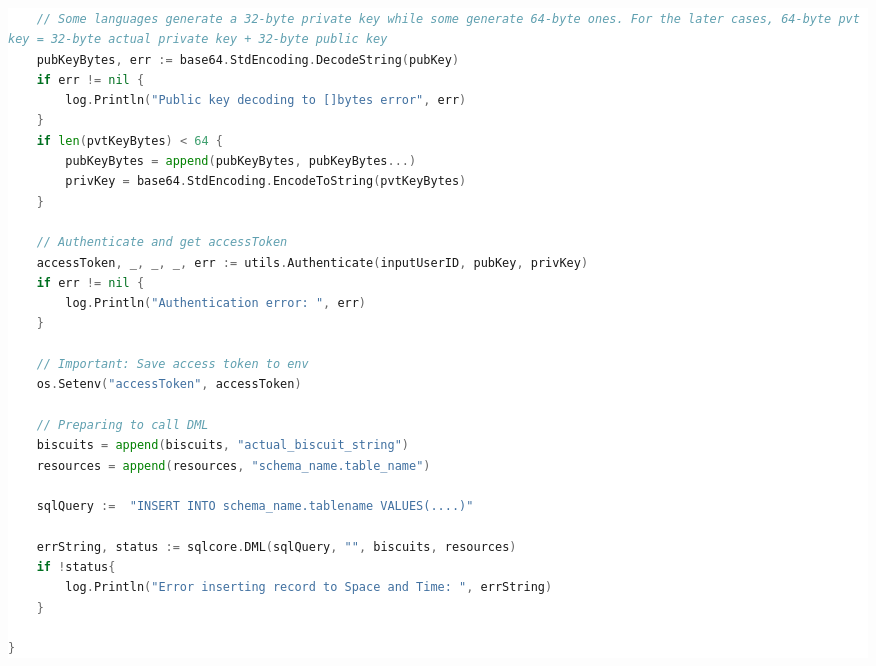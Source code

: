 ```go
	// Some languages generate a 32-byte private key while some generate 64-byte ones. For the later cases, 64-byte pvt key = 32-byte actual private key + 32-byte public key
	pubKeyBytes, err := base64.StdEncoding.DecodeString(pubKey)
	if err != nil {
		log.Println("Public key decoding to []bytes error", err)
	}
	if len(pvtKeyBytes) < 64 {
		pubKeyBytes = append(pubKeyBytes, pubKeyBytes...)
		privKey = base64.StdEncoding.EncodeToString(pvtKeyBytes)
	}

	// Authenticate and get accessToken
	accessToken, _, _, _, err := utils.Authenticate(inputUserID, pubKey, privKey)
	if err != nil {
		log.Println("Authentication error: ", err)
	}

	// Important: Save access token to env
	os.Setenv("accessToken", accessToken)

	// Preparing to call DML
	biscuits = append(biscuits, "actual_biscuit_string")
	resources = append(resources, "schema_name.table_name")

	sqlQuery :=  "INSERT INTO schema_name.tablename VALUES(....)"

	errString, status := sqlcore.DML(sqlQuery, "", biscuits, resources)
	if !status{
		log.Println("Error inserting record to Space and Time: ", errString)
	}

}
```
